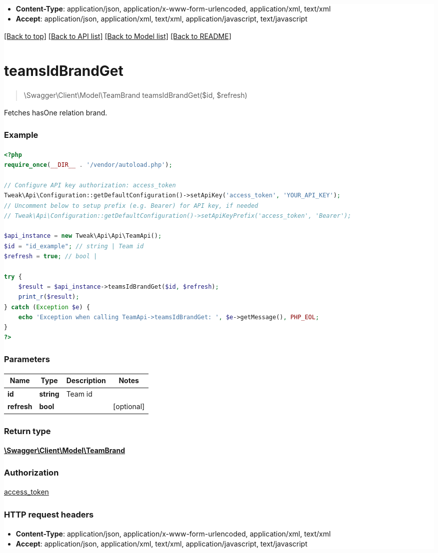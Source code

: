  - **Content-Type**: application/json, application/x-www-form-urlencoded, application/xml, text/xml
 - **Accept**: application/json, application/xml, text/xml, application/javascript, text/javascript

[[Back to top]](#) [[Back to API list]](../../README.md#documentation-for-api-endpoints) [[Back to Model list]](../../README.md#documentation-for-models) [[Back to README]](../../README.md)

# **teamsIdBrandGet**
> \Swagger\Client\Model\TeamBrand teamsIdBrandGet($id, $refresh)

Fetches hasOne relation brand.

### Example
```php
<?php
require_once(__DIR__ . '/vendor/autoload.php');

// Configure API key authorization: access_token
Tweak\Api\Configuration::getDefaultConfiguration()->setApiKey('access_token', 'YOUR_API_KEY');
// Uncomment below to setup prefix (e.g. Bearer) for API key, if needed
// Tweak\Api\Configuration::getDefaultConfiguration()->setApiKeyPrefix('access_token', 'Bearer');

$api_instance = new Tweak\Api\Api\TeamApi();
$id = "id_example"; // string | Team id
$refresh = true; // bool | 

try {
    $result = $api_instance->teamsIdBrandGet($id, $refresh);
    print_r($result);
} catch (Exception $e) {
    echo 'Exception when calling TeamApi->teamsIdBrandGet: ', $e->getMessage(), PHP_EOL;
}
?>
```

### Parameters

Name | Type | Description  | Notes
------------- | ------------- | ------------- | -------------
 **id** | **string**| Team id |
 **refresh** | **bool**|  | [optional]

### Return type

[**\Swagger\Client\Model\TeamBrand**](../Model/TeamBrand.md)

### Authorization

[access_token](../../README.md#access_token)

### HTTP request headers

 - **Content-Type**: application/json, application/x-www-form-urlencoded, application/xml, text/xml
 - **Accept**: application/json, application/xml, text/xml, application/javascript, text/javascript
